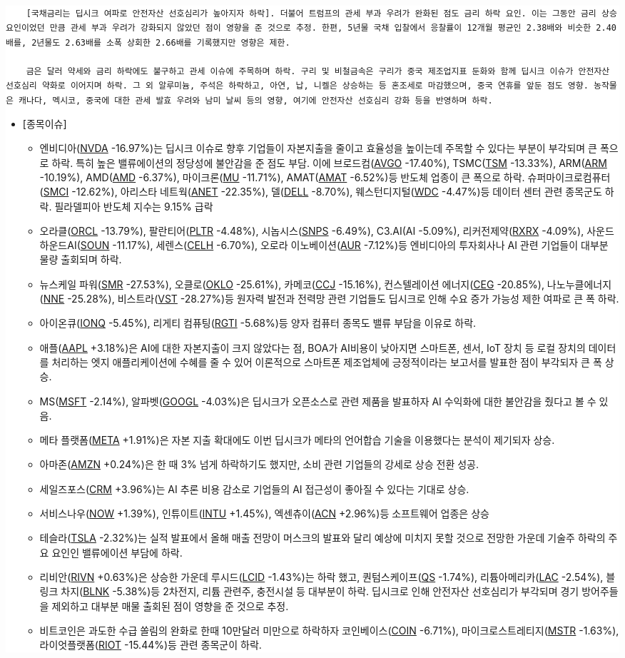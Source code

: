 		[국채금리는 딥시크 여파로 안전자산 선호심리가 높아지자 하락]. 더불어 트럼프의 관세 부과 우려가 완화된 점도 금리 하락 요인. 이는 그동안 금리 상승 요인이었던 만큼 관세 부과 우려가 강화되지 않았던 점이 영향을 준 것으로 추정. 한편, 5년물 국채 입찰에서 응찰률이 12개월 평균인 2.38배와 비슷한 2.40배를, 2년물도 2.63배를 소폭 상회한 2.66배를 기록했지만 영향은 제한. 
		
		금은 달러 약세와 금리 하락에도 불구하고 관세 이슈에 주목하며 하락. 구리 및 비철금속은 구리가 중국 제조업지표 둔화와 함께 딥시크 이슈가 안전자산 선호심리 약화로 이어지며 하락. 그 외 알루미늄, 주석은 하락하고, 아연, 납, 니켈은 상승하는 등 혼조세로 마감했으며, 중국 연휴를 앞둔 점도 영향. 농작물은 캐나다, 멕시코, 중국에 대한 관세 발효 우려와 남미 날씨 등의 영향, 여기에 안전자산 선호심리 강화 등을 반영하며 하락.

- [종목이슈]
	- 엔비디아([NVDA](/company-analysis/nvda/) -16.97%)는 딥시크 이슈로 향후 기업들이 자본지출을 줄이고 효율성을 높이는데 주목할 수 있다는 부분이 부각되며 큰 폭으로 하락. 특히 높은 밸류에이션의 정당성에 불안감을 준 점도 부담. 이에 브로드컴([AVGO](/company-analysis/avgo/) -17.40%), TSMC([TSM](/company-analysis/tsm/) -13.33%), ARM([ARM](/company-analysis/arm/) -10.19%), AMD([AMD](/company-analysis/amd/) -6.37%), 마이크론([MU](/company-analysis/mu/) -11.71%), AMAT([AMAT](/company-analysis/amat/) -6.52%)등 반도체 업종이 큰 폭으로 하락. 슈퍼마이크로컴퓨터([SMCI](/company-analysis/smci/) -12.62%), 아리스타 네트웍([ANET](/company-analysis/anet/) -22.35%), 델([DELL](/company-analysis/dell/) -8.70%), 웨스턴디지털([WDC](/company-analysis/wdc/) -4.47%)등 데이터 센터 관련 종목군도 하락. 필라델피아 반도체 지수는 9.15% 급락
	  
	- 오라클([ORCL](/company-analysis/orcl/) -13.79%), 팔란티어([PLTR](/company-analysis/pltr/) -4.48%), 시놉시스([SNPS](/company-analysis/snps/) -6.49%), C3.AI(AI -5.09%), 리커전제약([RXRX](/company-analysis/rxrx/) -4.09%), 사운드하운드AI([SOUN](/company-analysis/soun/) -11.17%), 세렌스([CELH](/company-analysis/celh/) -6.70%), 오로라 이노베이션([AUR](/company-analysis/aur/) -7.12%)등 엔비디아의 투자회사나 AI 관련 기업들이 대부분 물량 출회되며 하락. 
	  
	- 뉴스케일 파워([SMR](/industry-study/smr/) -27.53%), 오클로([OKLO](/company-analysis/oklo/) -25.61%), 카메코([CCJ](/company-analysis/ccj/) -15.16%), 컨스텔레이션 에너지([CEG](/company-analysis/ceg/) -20.85%), 나노누클에너지([NNE](/company-analysis/nne/) -25.28%), 비스트라([VST](/company-analysis/vst/) -28.27%)등 원자력 발전과 전력망 관련 기업들도 딥시크로 인해 수요 증가 가능성 제한 여파로 큰 폭 하락. 
	  
	- 아이온큐([IONQ](/company-analysis/ionq/) -5.45%), 리게티 컴퓨팅([RGTI](/company-analysis/rgti/) -5.68%)등 양자 컴퓨터 종목도 밸류 부담을 이유로 하락.
	  
	- 애플([AAPL](/company-analysis/aapl/) +3.18%)은 AI에 대한 자본지출이 크지 않았다는 점, BOA가 AI비용이 낮아지면 스마트폰, 센서, IoT 장치 등 로컬 장치의 데이터를 처리하는 엣지 애플리케이션에 수혜를 줄 수 있어 이론적으로 스마트폰 제조업체에 긍정적이라는 보고서를 발표한 점이 부각되자 큰 폭 상승. 
	  
	- MS([MSFT](/company-analysis/msft/) -2.14%), 알파벳([GOOGL](/company-analysis/googl/) -4.03%)은 딥시크가 오픈소스로 관련 제품을 발표하자 AI 수익화에 대한 불안감을 줬다고 볼 수 있음. 
	  
	- 메타 플랫폼([META](/company-analysis/meta/) +1.91%)은 자본 지출 확대에도 이번 딥시크가 메타의 언어합습 기술을 이용했다는 분석이 제기되자 상승. 
	  
	- 아마존([AMZN](/company-analysis/amzn/) +0.24%)은 한 때 3% 넘게 하락하기도 했지만, 소비 관련 기업들의 강세로 상승 전환 성공. 
	  
	- 세일즈포스([CRM](/company-analysis/crm/) +3.96%)는 AI 추론 비용 감소로 기업들의 AI 접근성이 좋아질 수 있다는 기대로 상승. 
	  
	- 서비스나우([NOW](/company-analysis/now/) +1.39%), 인튜이트([INTU](/company-analysis/intu/) +1.45%), 엑센츄이([ACN](/company-analysis/acn/) +2.96%)등 소프트웨어 업종은 상승
	  
	- 테슬라([TSLA](/company-analysis/tsla/) -2.32%)는 실적 발표에서 올해 매출 전망이 머스크의 발표와 달리 예상에 미치지 못할 것으로 전망한 가운데 기술주 하락의 주요 요인인 밸류에이션 부담에 하락. 
	  
	- 리비안([RIVN](/company-analysis/rivn/) +0.63%)은 상승한 가운데 루시드([LCID](/company-analysis/lcid/) -1.43%)는 하락 했고, 퀀텀스케이프([QS](/company-analysis/qs/) -1.74%), 리튬아메리카([LAC](/company-analysis/lac/) -2.54%), 블링크 차지([BLNK](/company-analysis/blnk/) -5.38%)등 2차전지, 리튬 관련주, 충전시설 등 대부분이 하락. 딥시크로 인해 안전자산 선호심리가 부각되며 경기 방어주들을 제외하고 대부분 매물 출회된 점이 영향을 준 것으로 추정. 
	  
	- 비트코인은 과도한 수급 쏠림의 완화로 한때 10만달러 미만으로 하락하자 코인베이스([COIN](/company-analysis/coin/) -6.71%), 마이크로스트레티지([MSTR](/company-analysis/mstr/) -1.63%), 라이엇플랫폼([RIOT](/company-analysis/riot/) -15.44%)등 관련 종목군이 하락.
	  